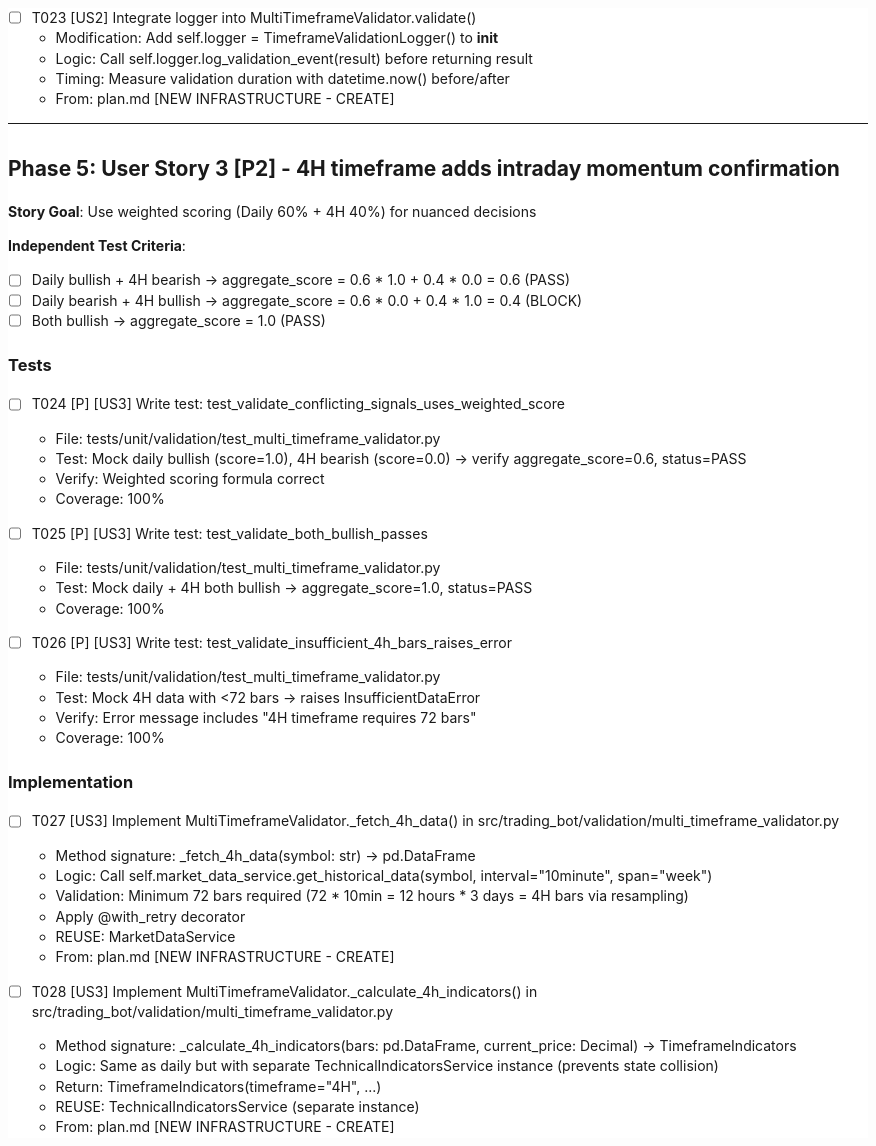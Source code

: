 - [ ] T023 [US2] Integrate logger into MultiTimeframeValidator.validate()
  - Modification: Add self.logger = TimeframeValidationLogger() to __init__
  - Logic: Call self.logger.log_validation_event(result) before returning result
  - Timing: Measure validation duration with datetime.now() before/after
  - From: plan.md [NEW INFRASTRUCTURE - CREATE]

---

## Phase 5: User Story 3 [P2] - 4H timeframe adds intraday momentum confirmation

**Story Goal**: Use weighted scoring (Daily 60% + 4H 40%) for nuanced decisions

**Independent Test Criteria**:
- [ ] Daily bullish + 4H bearish → aggregate_score = 0.6 * 1.0 + 0.4 * 0.0 = 0.6 (PASS)
- [ ] Daily bearish + 4H bullish → aggregate_score = 0.6 * 0.0 + 0.4 * 1.0 = 0.4 (BLOCK)
- [ ] Both bullish → aggregate_score = 1.0 (PASS)

### Tests

- [ ] T024 [P] [US3] Write test: test_validate_conflicting_signals_uses_weighted_score
  - File: tests/unit/validation/test_multi_timeframe_validator.py
  - Test: Mock daily bullish (score=1.0), 4H bearish (score=0.0) → verify aggregate_score=0.6, status=PASS
  - Verify: Weighted scoring formula correct
  - Coverage: 100%

- [ ] T025 [P] [US3] Write test: test_validate_both_bullish_passes
  - File: tests/unit/validation/test_multi_timeframe_validator.py
  - Test: Mock daily + 4H both bullish → aggregate_score=1.0, status=PASS
  - Coverage: 100%

- [ ] T026 [P] [US3] Write test: test_validate_insufficient_4h_bars_raises_error
  - File: tests/unit/validation/test_multi_timeframe_validator.py
  - Test: Mock 4H data with <72 bars → raises InsufficientDataError
  - Verify: Error message includes "4H timeframe requires 72 bars"
  - Coverage: 100%

### Implementation

- [ ] T027 [US3] Implement MultiTimeframeValidator._fetch_4h_data() in src/trading_bot/validation/multi_timeframe_validator.py
  - Method signature: _fetch_4h_data(symbol: str) -> pd.DataFrame
  - Logic: Call self.market_data_service.get_historical_data(symbol, interval="10minute", span="week")
  - Validation: Minimum 72 bars required (72 * 10min = 12 hours * 3 days = 4H bars via resampling)
  - Apply @with_retry decorator
  - REUSE: MarketDataService
  - From: plan.md [NEW INFRASTRUCTURE - CREATE]

- [ ] T028 [US3] Implement MultiTimeframeValidator._calculate_4h_indicators() in src/trading_bot/validation/multi_timeframe_validator.py
  - Method signature: _calculate_4h_indicators(bars: pd.DataFrame, current_price: Decimal) -> TimeframeIndicators
  - Logic: Same as daily but with separate TechnicalIndicatorsService instance (prevents state collision)
  - Return: TimeframeIndicators(timeframe="4H", ...)
  - REUSE: TechnicalIndicatorsService (separate instance)
  - From: plan.md [NEW INFRASTRUCTURE - CREATE]
